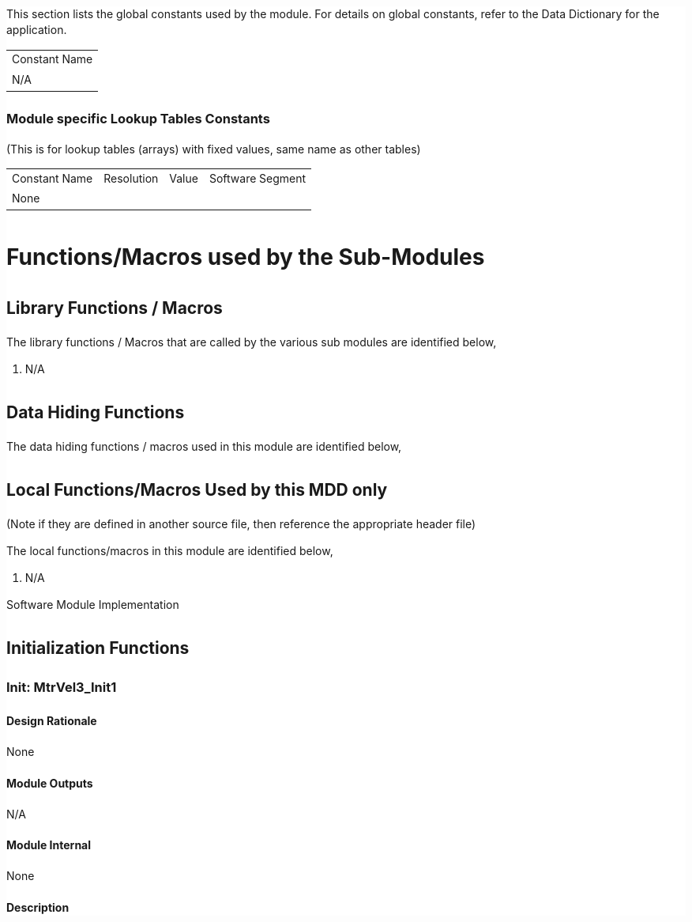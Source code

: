 This section lists the global constants used by the module. For details
on global constants, refer to the Data Dictionary for the application.

|               |
|---------------|
| Constant Name |
| N/A           |

### Module specific Lookup Tables Constants

(This is for lookup tables (arrays) with fixed values, same name as
other tables)

|               |            |       |                  |
|---------------|------------|-------|------------------|
| Constant Name | Resolution | Value | Software Segment |
| None          |            |       |                  |

# Functions/Macros used by the Sub-Modules 

## Library Functions / Macros 

The library functions / Macros that are called by the various sub
modules are identified below,

1.  N/A

## Data Hiding Functions

The data hiding functions / macros used in this module are identified
below,

## Local Functions/Macros Used by this MDD only

(Note if they are defined in another source file, then reference the
appropriate header file)

The local functions/macros in this module are identified below,

1.  N/A

Software Module Implementation

## Initialization Functions

### Init: MtrVel3_Init1

#### Design Rationale

None

#### Module Outputs

N/A

#### Module Internal 

None

#### Description
